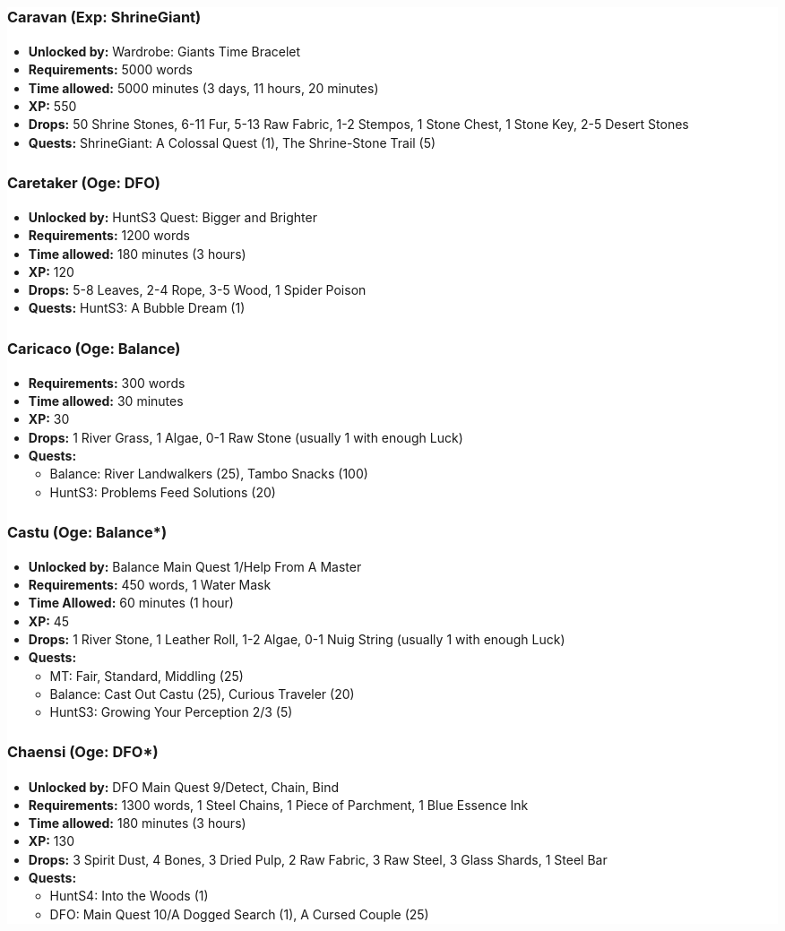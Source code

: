 ### Caravan (Exp: ShrineGiant)

- **Unlocked by:** Wardrobe: Giants Time Bracelet
- **Requirements:** 5000 words
- **Time allowed:** 5000 minutes (3 days, 11 hours, 20 minutes)
- **XP:** 550
- **Drops:** 50 Shrine Stones, 6-11 Fur, 5-13 Raw Fabric, 1-2 Stempos, 1 Stone Chest, 1 Stone Key, 2-5 Desert Stones
- **Quests:** ShrineGiant: A Colossal Quest (1), The Shrine-Stone Trail (5)

### Caretaker (Oge: DFO)

- **Unlocked by:** HuntS3 Quest: Bigger and Brighter
- **Requirements:** 1200 words
- **Time allowed:** 180 minutes (3 hours)
- **XP:** 120
- **Drops:** 5-8 Leaves, 2-4 Rope, 3-5 Wood, 1 Spider Poison
- **Quests:** HuntS3: A Bubble Dream (1)

### Caricaco (Oge: Balance)

- **Requirements:** 300 words
- **Time allowed:** 30 minutes
- **XP:** 30
- **Drops:** 1 River Grass, 1 Algae, 0-1 Raw Stone (usually 1 with enough Luck)
- **Quests:**
  - Balance: River Landwalkers (25), Tambo Snacks (100)
  - HuntS3: Problems Feed Solutions (20)

### Castu (Oge: Balance*)

- **Unlocked by:** Balance Main Quest 1/Help From A Master
- **Requirements:** 450 words, 1 Water Mask
- **Time Allowed:** 60 minutes (1 hour)
- **XP:** 45
- **Drops:** 1 River Stone, 1 Leather Roll, 1-2 Algae, 0-1 Nuig String (usually 1 with enough Luck)
- **Quests:**
  - MT: Fair, Standard, Middling (25)
  - Balance: Cast Out Castu (25), Curious Traveler (20)
  - HuntS3: Growing Your Perception 2/3 (5)

### Chaensi (Oge: DFO*)

- **Unlocked by:** DFO Main Quest 9/Detect, Chain, Bind
- **Requirements:** 1300 words, 1 Steel Chains, 1 Piece of Parchment, 1 Blue Essence Ink
- **Time allowed:** 180 minutes (3 hours)
- **XP:** 130
- **Drops:** 3 Spirit Dust, 4 Bones, 3 Dried Pulp, 2 Raw Fabric, 3 Raw Steel, 3 Glass Shards, 1 Steel Bar
- **Quests:** 
  - HuntS4: Into the Woods (1)
  - DFO: Main Quest 10/A Dogged Search (1), A Cursed Couple (25)
